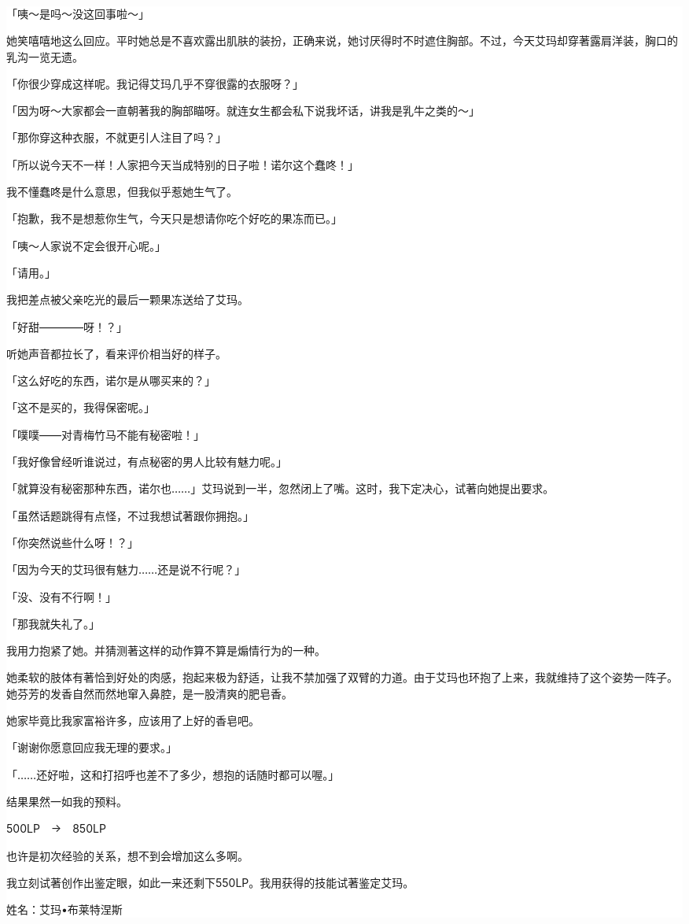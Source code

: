 「咦～是吗～没这回事啦～」

她笑嘻嘻地这么回应。平时她总是不喜欢露出肌肤的装扮，正确来说，她讨厌得时不时遮住胸部。不过，今天艾玛却穿著露肩洋装，胸口的乳沟一览无遗。

「你很少穿成这样呢。我记得艾玛几乎不穿很露的衣服呀？」

「因为呀～大家都会一直朝著我的胸部瞄呀。就连女生都会私下说我坏话，讲我是乳牛之类的～」

「那你穿这种衣服，不就更引人注目了吗？」

「所以说今天不一样！人家把今天当成特别的日子啦！诺尔这个蠢咚！」

我不懂蠢咚是什么意思，但我似乎惹她生气了。

「抱歉，我不是想惹你生气，今天只是想请你吃个好吃的果冻而已。」

「咦～人家说不定会很开心呢。」

「请用。」

我把差点被父亲吃光的最后一颗果冻送给了艾玛。

「好甜————呀！？」

听她声音都拉长了，看来评价相当好的样子。

「这么好吃的东西，诺尔是从哪买来的？」

「这不是买的，我得保密呢。」

「噗噗——对青梅竹马不能有秘密啦！」

「我好像曾经听谁说过，有点秘密的男人比较有魅力呢。」

「就算没有秘密那种东西，诺尔也……」艾玛说到一半，忽然闭上了嘴。这时，我下定决心，试著向她提出要求。

「虽然话题跳得有点怪，不过我想试著跟你拥抱。」

「你突然说些什么呀！？」

「因为今天的艾玛很有魅力……还是说不行呢？」

「没、没有不行啊！」

「那我就失礼了。」

我用力抱紧了她。并猜测著这样的动作算不算是煽情行为的一种。

她柔软的肢体有著恰到好处的肉感，抱起来极为舒适，让我不禁加强了双臂的力道。由于艾玛也环抱了上来，我就维持了这个姿势一阵子。她芬芳的发香自然而然地窜入鼻腔，是一股清爽的肥皂香。

她家毕竟比我家富裕许多，应该用了上好的香皂吧。

「谢谢你愿意回应我无理的要求。」

「……还好啦，这和打招呼也差不了多少，想抱的话随时都可以喔。」

结果果然一如我的预料。

500LP　→　850LP

也许是初次经验的关系，想不到会增加这么多啊。

我立刻试著创作出鉴定眼，如此一来还剩下550LP。我用获得的技能试著鉴定艾玛。

姓名：艾玛•布莱特涅斯
